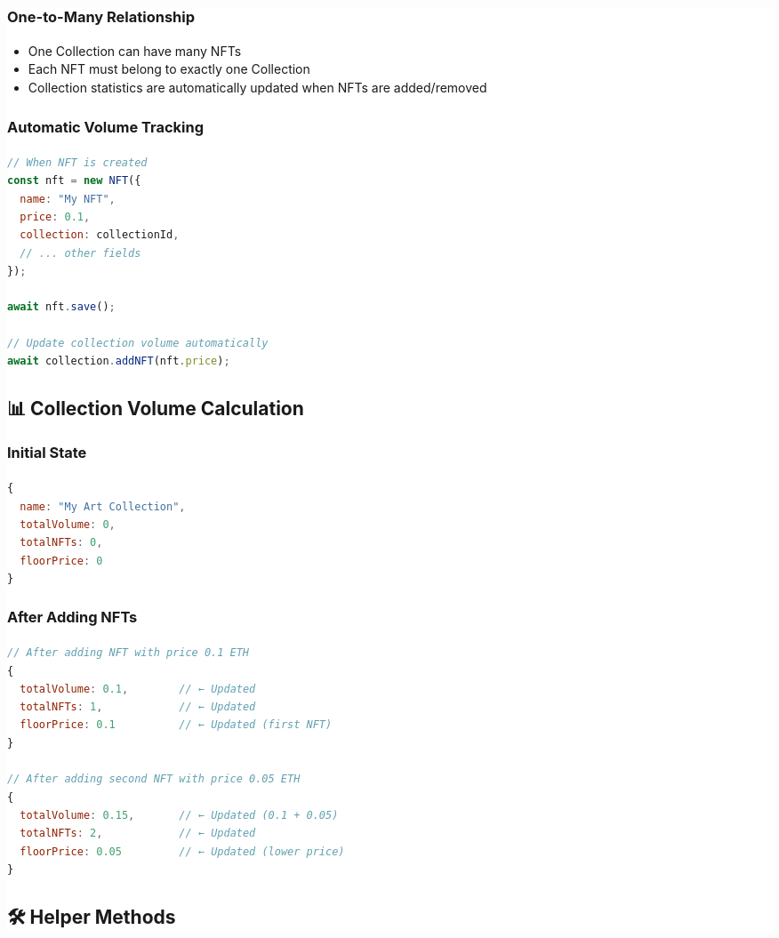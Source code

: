 ### **One-to-Many Relationship**
- One Collection can have many NFTs
- Each NFT must belong to exactly one Collection
- Collection statistics are automatically updated when NFTs are added/removed

### **Automatic Volume Tracking**
```javascript
// When NFT is created
const nft = new NFT({
  name: "My NFT",
  price: 0.1,
  collection: collectionId,
  // ... other fields
});

await nft.save();

// Update collection volume automatically
await collection.addNFT(nft.price);
```

## 📊 **Collection Volume Calculation**

### **Initial State**
```javascript
{
  name: "My Art Collection",
  totalVolume: 0,
  totalNFTs: 0,
  floorPrice: 0
}
```

### **After Adding NFTs**
```javascript
// After adding NFT with price 0.1 ETH
{
  totalVolume: 0.1,        // ← Updated
  totalNFTs: 1,            // ← Updated
  floorPrice: 0.1          // ← Updated (first NFT)
}

// After adding second NFT with price 0.05 ETH
{
  totalVolume: 0.15,       // ← Updated (0.1 + 0.05)
  totalNFTs: 2,            // ← Updated
  floorPrice: 0.05         // ← Updated (lower price)
}
```

## 🛠️ **Helper Methods**
